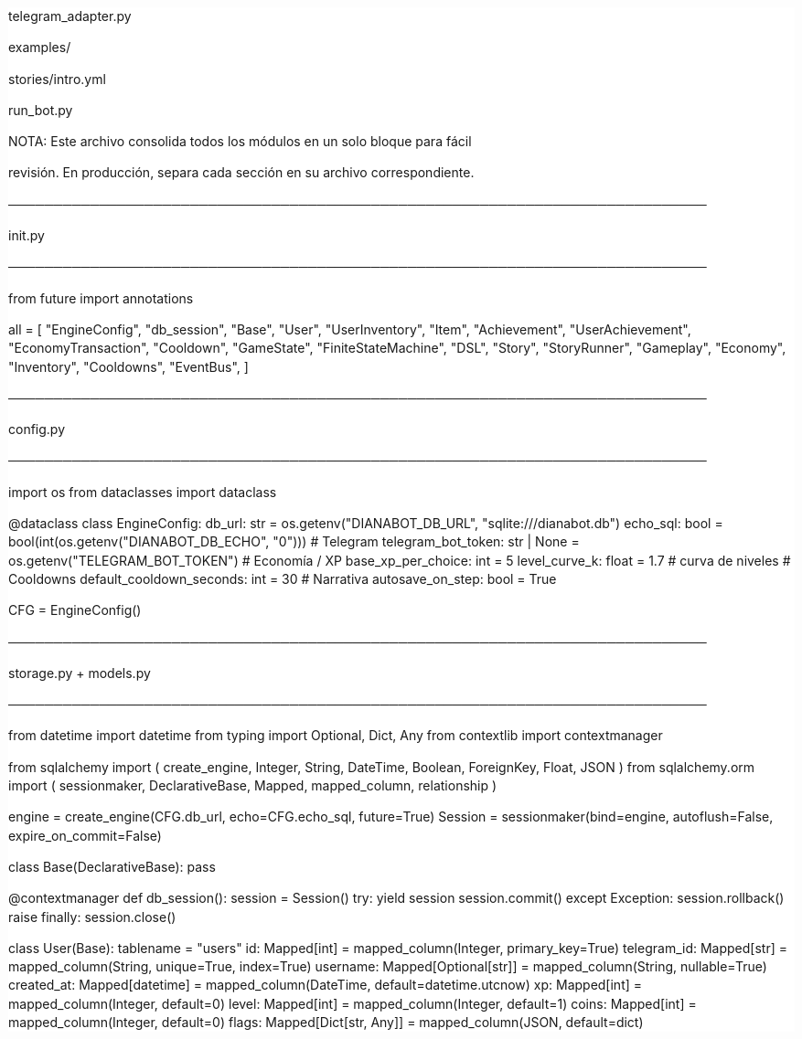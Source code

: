 telegram_adapter.py

examples/

stories/intro.yml

run_bot.py



NOTA: Este archivo consolida todos los módulos en un solo bloque para fácil

revisión. En producción, separa cada sección en su archivo correspondiente.

─────────────────────────────────────────────────────────────────────────────

init.py

─────────────────────────────────────────────────────────────────────────────

from future import annotations

all = [ "EngineConfig", "db_session", "Base", "User", "UserInventory", "Item", "Achievement", "UserAchievement", "EconomyTransaction", "Cooldown", "GameState", "FiniteStateMachine", "DSL", "Story", "StoryRunner", "Gameplay", "Economy", "Inventory", "Cooldowns", "EventBus", ]

─────────────────────────────────────────────────────────────────────────────

config.py

─────────────────────────────────────────────────────────────────────────────

import os from dataclasses import dataclass

@dataclass class EngineConfig: db_url: str = os.getenv("DIANABOT_DB_URL", "sqlite:///dianabot.db") echo_sql: bool = bool(int(os.getenv("DIANABOT_DB_ECHO", "0"))) # Telegram telegram_bot_token: str | None = os.getenv("TELEGRAM_BOT_TOKEN") # Economía / XP base_xp_per_choice: int = 5 level_curve_k: float = 1.7  # curva de niveles # Cooldowns default_cooldown_seconds: int = 30 # Narrativa autosave_on_step: bool = True

CFG = EngineConfig()

─────────────────────────────────────────────────────────────────────────────

storage.py + models.py

─────────────────────────────────────────────────────────────────────────────

from datetime import datetime from typing import Optional, Dict, Any from contextlib import contextmanager

from sqlalchemy import ( create_engine, Integer, String, DateTime, Boolean, ForeignKey, Float, JSON ) from sqlalchemy.orm import ( sessionmaker, DeclarativeBase, Mapped, mapped_column, relationship )

engine = create_engine(CFG.db_url, echo=CFG.echo_sql, future=True) Session = sessionmaker(bind=engine, autoflush=False, expire_on_commit=False)

class Base(DeclarativeBase): pass

@contextmanager def db_session(): session = Session() try: yield session session.commit() except Exception: session.rollback() raise finally: session.close()

class User(Base): tablename = "users" id: Mapped[int] = mapped_column(Integer, primary_key=True) telegram_id: Mapped[str] = mapped_column(String, unique=True, index=True) username: Mapped[Optional[str]] = mapped_column(String, nullable=True) created_at: Mapped[datetime] = mapped_column(DateTime, default=datetime.utcnow) xp: Mapped[int] = mapped_column(Integer, default=0) level: Mapped[int] = mapped_column(Integer, default=1) coins: Mapped[int] = mapped_column(Integer, default=0) flags: Mapped[Dict[str, Any]] = mapped_column(JSON, default=dict)
